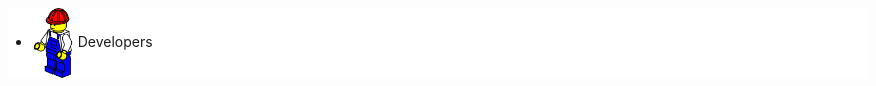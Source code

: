 * <img src="img/developer.svg" height="70" style="vertical-align:middle;border:none;box-shadow:none;background:transparent" alt="Developers" title="Developers"> Developers